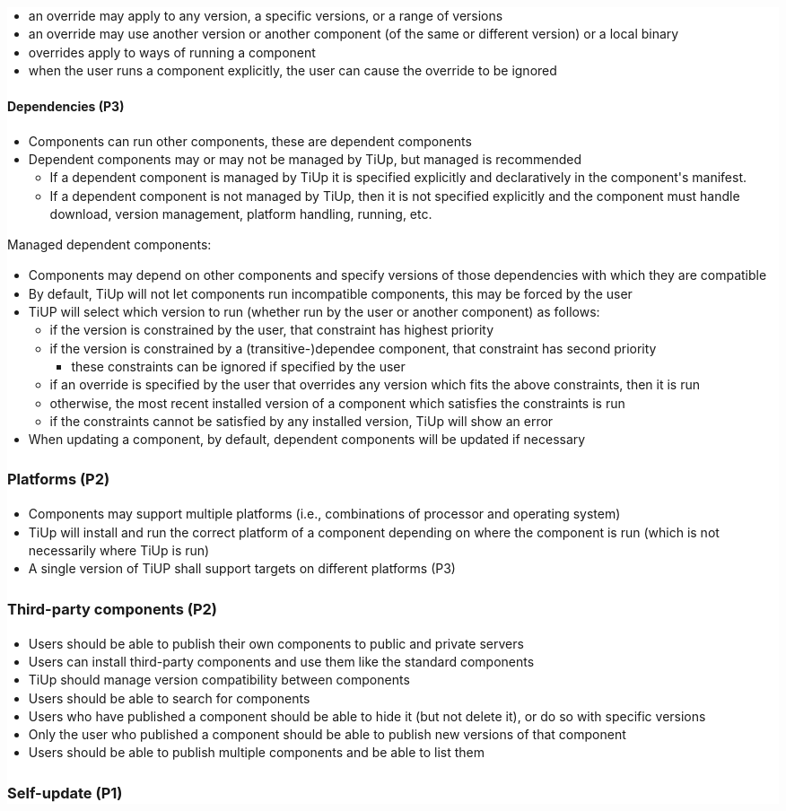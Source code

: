   - an override may apply to any version, a specific versions, or a range of versions
  - an override may use another version or another component (of the same or different version) or a local binary
  - overrides apply to ways of running a component
  - when the user runs a component explicitly, the user can cause the override to be ignored

#### Dependencies (P3)

* Components can run other components, these are dependent components
* Dependent components may or may not be managed by TiUp, but managed is recommended
  - If a dependent component is managed by TiUp it is specified explicitly and declaratively in the component's manifest.
  - If a dependent component is not managed by TiUp, then it is not specified explicitly and the component must handle download, version management, platform handling, running, etc.

Managed dependent components:

* Components may depend on other components and specify versions of those dependencies with which they are compatible
* By default, TiUp will not let components run incompatible components, this may be forced by the user
* TiUP will select which version to run (whether run by the user or another component) as follows:
  - if the version is constrained by the user, that constraint has highest priority
  - if the version is constrained by a (transitive-)dependee component, that constraint has second priority
    - these constraints can be ignored if specified by the user
  - if an override is specified by the user that overrides any version which fits the above constraints, then it is run
  - otherwise, the most recent installed version of a component which satisfies the constraints is run
  - if the constraints cannot be satisfied by any installed version, TiUp will show an error
* When updating a component, by default, dependent components will be updated if necessary

### Platforms (P2)

* Components may support multiple platforms (i.e., combinations of processor and operating system)
* TiUp will install and run the correct platform of a component depending on where the component is run (which is not necessarily where TiUp is run)
* A single version of TiUP shall support targets on different platforms (P3)

### Third-party components (P2)

* Users should be able to publish their own components to public and private servers
* Users can install third-party components and use them like the standard components
* TiUp should manage version compatibility between components
* Users should be able to search for components
* Users who have published a component should be able to hide it (but not delete it), or do so with specific versions
* Only the user who published a component should be able to publish new versions of that component
* Users should be able to publish multiple components and be able to list them

### Self-update (P1)
